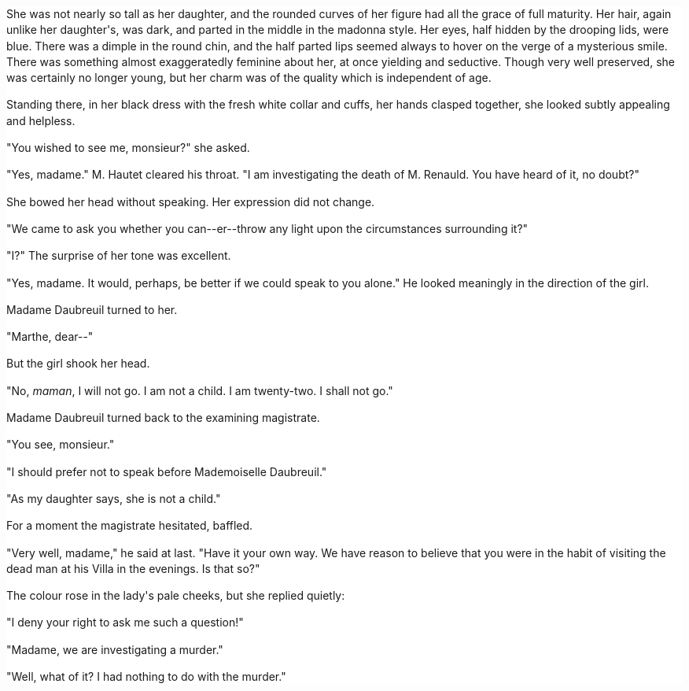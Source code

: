 She was not nearly so tall as her daughter, and the rounded curves
of her figure had all the grace of full maturity. Her hair, again
unlike her daughter's, was dark, and parted in the middle in
the madonna style.  Her eyes, half hidden by the drooping lids,
were blue.  There was a dimple in the round chin, and the half
parted lips seemed always to hover on the verge of a mysterious
smile. There was something almost exaggeratedly feminine about her,
at once yielding and seductive. Though very well preserved, she was
certainly no longer young, but her charm was of the quality which
is independent of age.

Standing there, in her black dress with the fresh white collar
and cuffs, her hands clasped together, she looked subtly appealing
and helpless.

"You wished to see me, monsieur?" she asked.

"Yes, madame." M. Hautet cleared his throat. "I am investigating
the death of M. Renauld. You have heard of it, no doubt?"

She bowed her head without speaking. Her expression did not change.

"We came to ask you whether you can--er--throw any light upon the
circumstances surrounding it?"

"I?" The surprise of her tone was excellent.

"Yes, madame. It would, perhaps, be better if we could speak to
you alone." He looked meaningly in the direction of the girl.

Madame Daubreuil turned to her.

"Marthe, dear--"

But the girl shook her head.

"No, _maman_, I will not go. I am not a child. I am twenty-two. I
shall not go."

Madame Daubreuil turned back to the examining magistrate.

"You see, monsieur."

"I should prefer not to speak before Mademoiselle Daubreuil."

"As my daughter says, she is not a child."

For a moment the magistrate hesitated, baffled.

"Very well, madame," he said at last. "Have it your own way. We
have reason to believe that you were in the habit of visiting the
dead man at his Villa in the evenings.  Is that so?"

The colour rose in the lady's pale cheeks, but she replied quietly:

"I deny your right to ask me such a question!"

"Madame, we are investigating a murder."

"Well, what of it? I had nothing to do with the murder."
